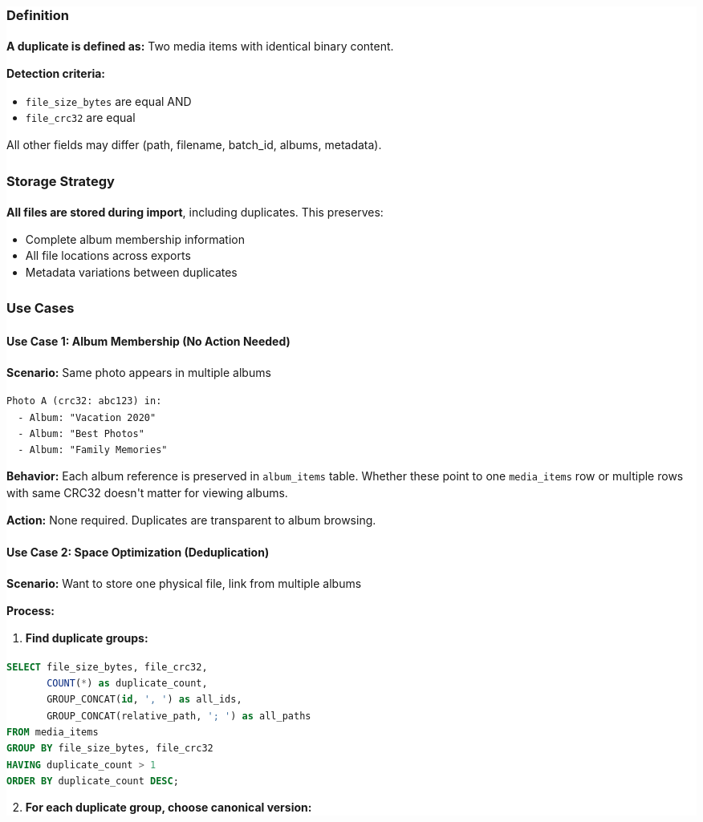 ### Definition

**A duplicate is defined as:** Two media items with identical binary content.

**Detection criteria:**

- `file_size_bytes` are equal AND
- `file_crc32` are equal

All other fields may differ (path, filename, batch_id, albums, metadata).

### Storage Strategy

**All files are stored during import**, including duplicates. This preserves:

- Complete album membership information
- All file locations across exports
- Metadata variations between duplicates

### Use Cases

#### Use Case 1: Album Membership (No Action Needed)

**Scenario:** Same photo appears in multiple albums

```text
Photo A (crc32: abc123) in:
  - Album: "Vacation 2020"
  - Album: "Best Photos"
  - Album: "Family Memories"
```

**Behavior:** Each album reference is preserved in `album_items` table. Whether these point to one `media_items` row or multiple rows with same CRC32 doesn't matter for viewing albums.

**Action:** None required. Duplicates are transparent to album browsing.

#### Use Case 2: Space Optimization (Deduplication)

**Scenario:** Want to store one physical file, link from multiple albums

**Process:**

1. **Find duplicate groups:**

```sql
SELECT file_size_bytes, file_crc32, 
       COUNT(*) as duplicate_count,
       GROUP_CONCAT(id, ', ') as all_ids,
       GROUP_CONCAT(relative_path, '; ') as all_paths
FROM media_items
GROUP BY file_size_bytes, file_crc32
HAVING duplicate_count > 1
ORDER BY duplicate_count DESC;
```

2. **For each duplicate group, choose canonical version:**
